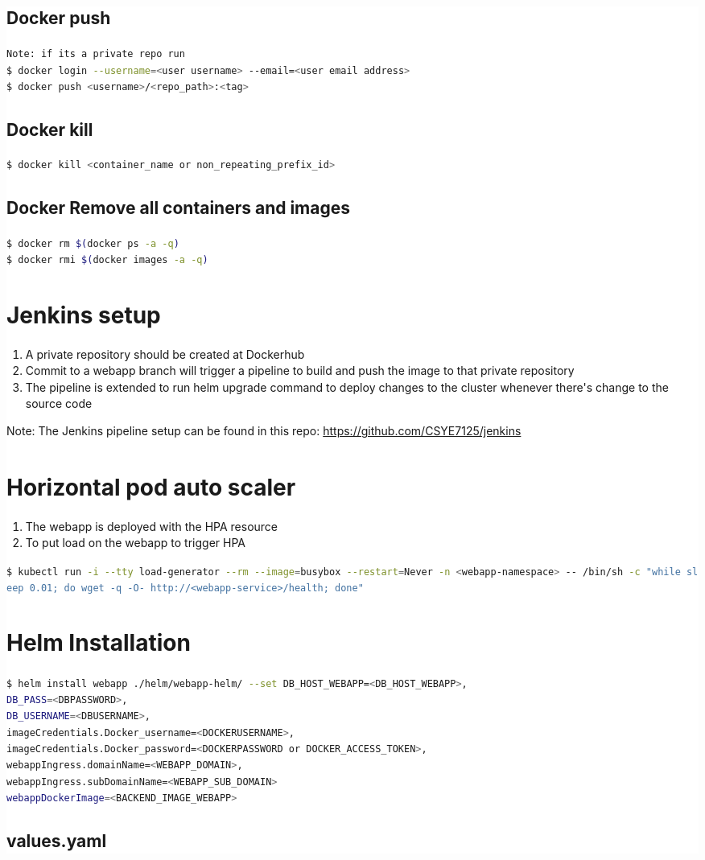 ## Docker push
```bash
Note: if its a private repo run 
$ docker login --username=<user username> --email=<user email address>
$ docker push <username>/<repo_path>:<tag>
```
## Docker kill
```bash
$ docker kill <container_name or non_repeating_prefix_id>
```
## Docker Remove all containers and images
```bash
$ docker rm $(docker ps -a -q)
$ docker rmi $(docker images -a -q)
```

# Jenkins setup

1. A private repository should be created at Dockerhub
2. Commit to a webapp branch will trigger a pipeline to build and push the image to that private repository
3. The pipeline is extended to run helm upgrade command to deploy changes to the cluster whenever there's change to the source code

Note: The Jenkins pipeline setup can be found in this repo: https://github.com/CSYE7125/jenkins

# Horizontal pod auto scaler

1. The webapp is deployed with the HPA resource
2. To put load on the webapp to trigger HPA
```bash
$ kubectl run -i --tty load-generator --rm --image=busybox --restart=Never -n <webapp-namespace> -- /bin/sh -c "while sleep 0.01; do wget -q -O- http://<webapp-service>/health; done"
```

# Helm Installation

```bash
$ helm install webapp ./helm/webapp-helm/ --set DB_HOST_WEBAPP=<DB_HOST_WEBAPP>,
DB_PASS=<DBPASSWORD>,
DB_USERNAME=<DBUSERNAME>,   
imageCredentials.Docker_username=<DOCKERUSERNAME>,
imageCredentials.Docker_password=<DOCKERPASSWORD or DOCKER_ACCESS_TOKEN>,
webappIngress.domainName=<WEBAPP_DOMAIN>,
webappIngress.subDomainName=<WEBAPP_SUB_DOMAIN>
webappDockerImage=<BACKEND_IMAGE_WEBAPP>
```

## values.yaml
